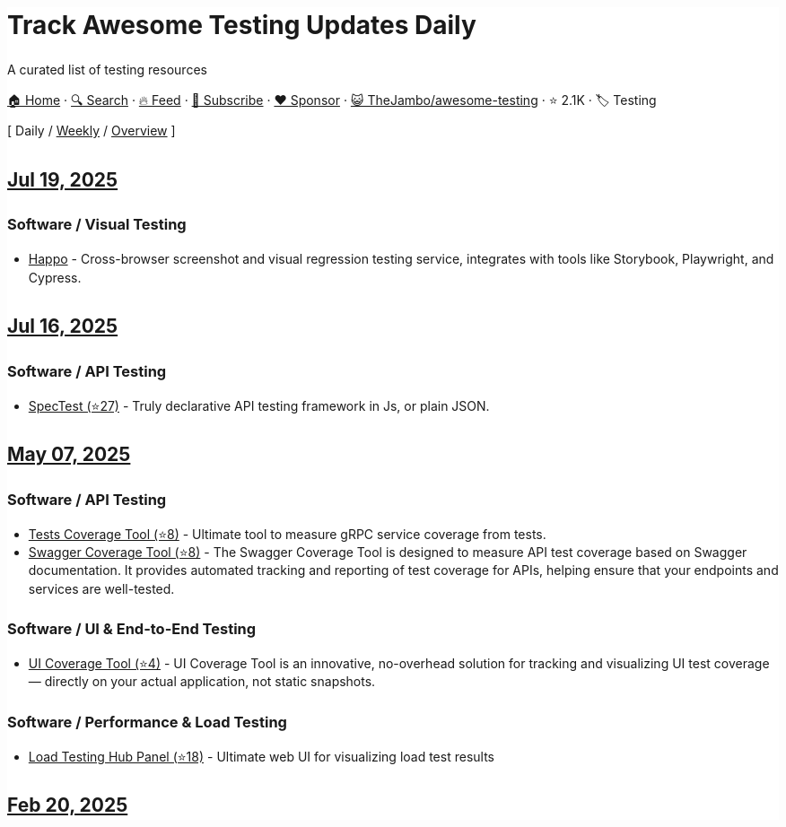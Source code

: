# Track Awesome Testing Updates Daily

A curated list of testing resources

[🏠 Home](/README.md) · [🔍 Search](https://www.trackawesomelist.com/search/) · [🔥 Feed](https://www.trackawesomelist.com/TheJambo/awesome-testing/rss.xml) · [📮 Subscribe](https://trackawesomelist.us17.list-manage.com/subscribe?u=d2f0117aa829c83a63ec63c2f&id=36a103854c) · [❤️  Sponsor](https://github.com/sponsors/theowenyoung) · [😺 TheJambo/awesome-testing](https://github.com/TheJambo/awesome-testing) · ⭐ 2.1K · 🏷️ Testing

[ Daily / [Weekly](/content/TheJambo/awesome-testing/week/README.md) / [Overview](/content/TheJambo/awesome-testing/readme/README.md) ]

## [Jul 19, 2025](/content/2025/07/19/README.md)

### Software / Visual Testing

*   [Happo](https://happo.io) - Cross-browser screenshot and visual regression testing service, integrates with tools like Storybook, Playwright, and Cypress.

## [Jul 16, 2025](/content/2025/07/16/README.md)

### Software / API Testing

*   [SpecTest (⭐27)](https://github.com/justiceo/spectest) - Truly declarative API testing framework in Js, or plain JSON.

## [May 07, 2025](/content/2025/05/07/README.md)

### Software / API Testing

*   [Tests Coverage Tool (⭐8)](https://github.com/Nikita-Filonov/tests-coverage-tool) - Ultimate tool to measure gRPC service coverage from tests.
*   [Swagger Coverage Tool (⭐8)](https://github.com/Nikita-Filonov/swagger-coverage-tool) - The Swagger Coverage Tool is designed to measure API test coverage based on Swagger documentation. It provides automated tracking and reporting of test coverage for APIs, helping ensure that your endpoints and services are well-tested.

### Software / UI & End-to-End Testing

*   [UI Coverage Tool (⭐4)](https://github.com/Nikita-Filonov/ui-coverage-scenario-tool) - UI Coverage Tool is an innovative, no-overhead solution for tracking and visualizing UI test coverage — directly on your actual application, not static snapshots.

### Software / Performance & Load Testing

*   [Load Testing Hub Panel (⭐18)](https://github.com/Nikita-Filonov/load-testing-hub-panel) - Ultimate web UI for visualizing load test results

## [Feb 20, 2025](/content/2025/02/20/README.md)
